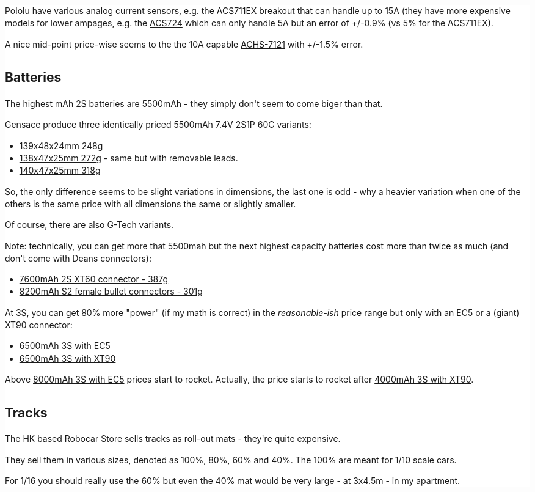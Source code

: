Pololu have various analog current sensors, e.g. the [ACS711EX breakout](https://www.pololu.com/product/2452) that can handle up to 15A (they have more expensive models for lower ampages, e.g. the [ACS724](https://www.pololu.com/product/4048) which can only handle 5A but an error of +/-0.9% (vs 5% for the ACS711EX).

A nice mid-point price-wise seems to the the 10A capable [ACHS-7121](https://www.pololu.com/product/4030) with +/-1.5% error.

Batteries
---------

The highest mAh 2S batteries are 5500mAh - they simply don't seem to come biger than that.

Gensace produce three identically priced 5500mAh 7.4V 2S1P 60C variants:

* [139x48x24mm 248g](https://www.gensace.de/gens-ace-5500mah-7-4v-2s1p-60c-car-lipo-battery-pack-hardcase-24-with-t-plug.html)
* [138x47x25mm 272g](https://www.gensace.de/gens-ace-5500mah-2s-7-4v-60c-hardcase-rc-10-car-lipo-battery-pack-with-t-plug.html) - same but with removable leads.
* [140x47x25mm 318g](https://www.gensace.de/gens-ace-5500mah-2s-7-6v-60c-hardcase-rc-20-car-lipo-battery-pack-with-t-plug.html)

So, the only difference seems to be slight variations in dimensions, the last one is odd - why a heavier variation when one of the others is the same price with all dimensions the same or slightly smaller.

Of course, there are also G-Tech variants.

Note: technically, you can get more that 5500mah but the next highest capacity batteries cost more than twice as much (and don't come with Deans connectors):

* [7600mAh 2S XT60 connector - 387g](https://www.gensace.de/gens-ace-7600mah-7-4v-60c-2s2p-lipo-battery-pc-material-case-with-xt60-plug.html)
* [8200mAh S2 female bullet connectors - 301g](https://www.gensace.de/gens-ace-redline-series-8200mah-7-6v-130c-2s1p-hardcase-58-hv-lipo-battery.html)

At 3S, you can get 80% more "power" (if my math is correct) in the _reasonable-ish_ price range but only with an EC5 or a (giant) XT90 connector:

* [6500mAh 3S with EC5](https://www.gensace.de/gens-ace-6500mah-11-1v-60c-3s1p-lipo-battery-pack-with-ec5-bashing-series-2292.html)
* [6500mAh 3S with XT90](https://www.gensace.de/gens-ace-6500mah-11-1v-60c-3s1p-lipo-battery-pack-with-xt90-bashing-series-2339.html)

Above [8000mAh 3S with EC5](https://www.gensace.de/gens-ace-8000mah-11-1v-100c-3s1p-lipo-battery-pack-with-ec5-bashing-series.html) prices start to rocket. Actually, the price starts to rocket after [4000mAh 3S with XT90](https://www.gensace.de/gens-ace-soaring-4000mah-11-1v-30c-3s1p-lipo-battery-pack-with-xt90-plug-2234.html).

Tracks
------

The HK based Robocar Store sells tracks as roll-out mats - they're quite expensive.

They sell them in various sizes, denoted as 100%, 80%, 60% and 40%. The 100% are meant for 1/10 scale cars.

For 1/16 you should really use the 60% but even the 40% mat would be very large - at 3x4.5m - in my apartment.

